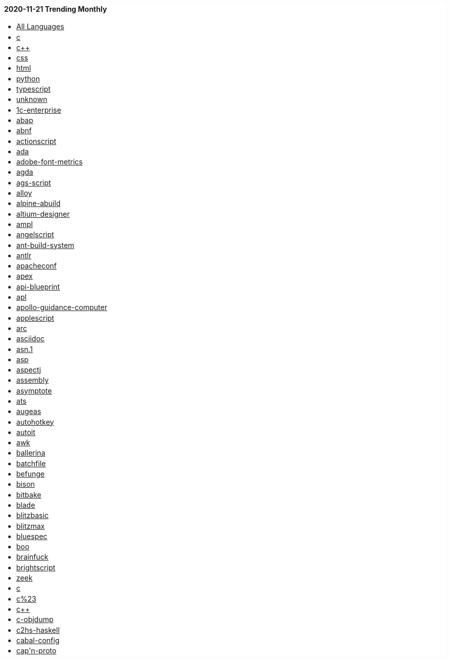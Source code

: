

**2020-11-21 Trending Monthly**

- [All Languages](#all-languages)
- [c](#c)
- [c++](#c)
- [css](#css)
- [html](#html)
- [python](#python)
- [typescript](#typescript)
- [unknown](#unknown)
- [1c-enterprise](#1c-enterprise)
- [abap](#abap)
- [abnf](#abnf)
- [actionscript](#actionscript)
- [ada](#ada)
- [adobe-font-metrics](#adobe-font-metrics)
- [agda](#agda)
- [ags-script](#ags-script)
- [alloy](#alloy)
- [alpine-abuild](#alpine-abuild)
- [altium-designer](#altium-designer)
- [ampl](#ampl)
- [angelscript](#angelscript)
- [ant-build-system](#ant-build-system)
- [antlr](#antlr)
- [apacheconf](#apacheconf)
- [apex](#apex)
- [api-blueprint](#api-blueprint)
- [apl](#apl)
- [apollo-guidance-computer](#apollo-guidance-computer)
- [applescript](#applescript)
- [arc](#arc)
- [asciidoc](#asciidoc)
- [asn.1](#asn1)
- [asp](#asp)
- [aspectj](#aspectj)
- [assembly](#assembly)
- [asymptote](#asymptote)
- [ats](#ats)
- [augeas](#augeas)
- [autohotkey](#autohotkey)
- [autoit](#autoit)
- [awk](#awk)
- [ballerina](#ballerina)
- [batchfile](#batchfile)
- [befunge](#befunge)
- [bison](#bison)
- [bitbake](#bitbake)
- [blade](#blade)
- [blitzbasic](#blitzbasic)
- [blitzmax](#blitzmax)
- [bluespec](#bluespec)
- [boo](#boo)
- [brainfuck](#brainfuck)
- [brightscript](#brightscript)
- [zeek](#zeek)
- [c](#c-1)
- [c%23](#c)
- [c++](#c-1)
- [c-objdump](#c-objdump)
- [c2hs-haskell](#c2hs-haskell)
- [cabal-config](#cabal-config)
- [cap'n-proto](#capn-proto)